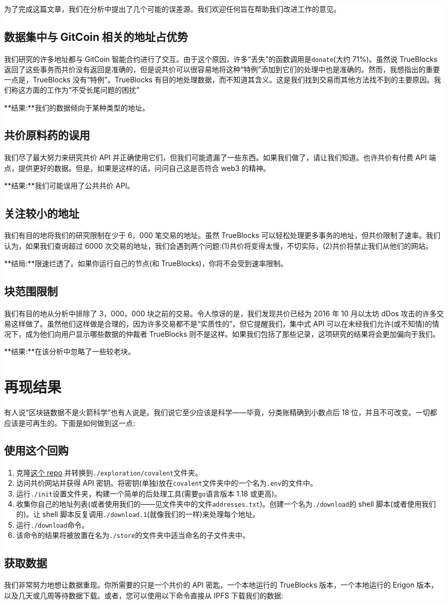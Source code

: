 为了完成这篇文章，我们在分析中提出了几个可能的误差源。我们欢迎任何旨在帮助我们改进工作的意见。

## 数据集中与 GitCoin 相关的地址占优势

我们研究的许多地址都与 GitCoin 智能合约进行了交互。由于这个原因，许多“丢失”的函数调用是`donate`(大约 71%)。虽然说 TrueBlocks 返回了这些事务而共价没有返回是准确的，但是说共价可以很容易地将这种“特例”添加到它们的处理中也是准确的。然而，我想指出的重要一点是，TrueBlocks 没有“特例”。TrueBlocks 有目的地处理数据，而不知道其含义。这是我们找到交易而其他方法找不到的主要原因。我们称这方面的工作为“不受长尾问题的困扰”

**结果:**我们的数据倾向于某种类型的地址。

## 共价原料药的误用

我们尽了最大努力来研究共价 API 并正确使用它们，但我们可能遗漏了一些东西。如果我们做了，请让我们知道。也许共价有付费 API 端点，提供更好的数据。但是，如果是这样的话，问问自己这是否符合 web3 的精神。

**结果:**我们可能误用了公共共价 API。

## 关注较小的地址

我们有目的地将我们的研究限制在少于 6，000 笔交易的地址。虽然 TrueBlocks 可以轻松处理更多事务的地址，但共价限制了速率。我们认为，如果我们查询超过 6000 次交易的地址，我们会遇到两个问题:(1)共价将变得太慢，不切实际，(2)共价将禁止我们从他们的网站。

**结局:**限速烂透了。如果你运行自己的节点(和 TrueBlocks)，你将不会受到速率限制。

## 块范围限制

我们有目的地从分析中排除了 3，000，000 块之前的交易。令人惊讶的是，我们发现共价已经为 2016 年 10 月以太坊 dDos 攻击的许多交易这样做了。虽然他们这样做是合理的，因为许多交易都不是“实质性的”，但它提醒我们，集中式 API 可以在未经我们允许(或不知情)的情况下，成为他们向用户显示哪些数据的仲裁者 TrueBlocks 则不是这样。如果我们包括了那些记录，这项研究的结果将会更加偏向于我们。

**结果:**在该分析中忽略了一些较老块。

# 再现结果

有人说“区块链数据不是火箭科学”也有人说是。我们说它至少应该是科学——毕竟，分类账精确到小数点后 18 位，并且不可改变。一切都应该是可再生的。下面是如何做到这一点:

## 使用这个回购

1.  克隆[这个 repo](https://github.com/TrueBlocks/tokenomics) 并转换到`./exploration/covalent`文件夹。
2.  访问共价网站并获得 API 密钥。将密钥(单独)放在`covalent`文件夹中的一个名为`.env`的文件中。
3.  运行`./init`设置文件夹，构建一个简单的后处理工具(需要`go`语言版本 1.18 或更高)。
4.  收集你自己的地址列表(或者使用我们的——见文件夹中的文件`addresses.txt`)。创建一个名为`./download`的 shell 脚本(或者使用我们的)。让 shell 脚本反复调用`./download.1`(就像我们的一样)来处理每个地址。
5.  运行`./download`命令。
6.  该命令的结果将被放置在名为`./store`的文件夹中适当命名的子文件夹中。

## 获取数据

我们非常努力地想让数据重现。你所需要的只是一个共价的 API 密匙，一个本地运行的 TrueBlocks 版本，一个本地运行的 Erigon 版本，以及几天或几周等待数据下载。或者，您可以使用以下命令直接从 IPFS 下载我们的数据:
